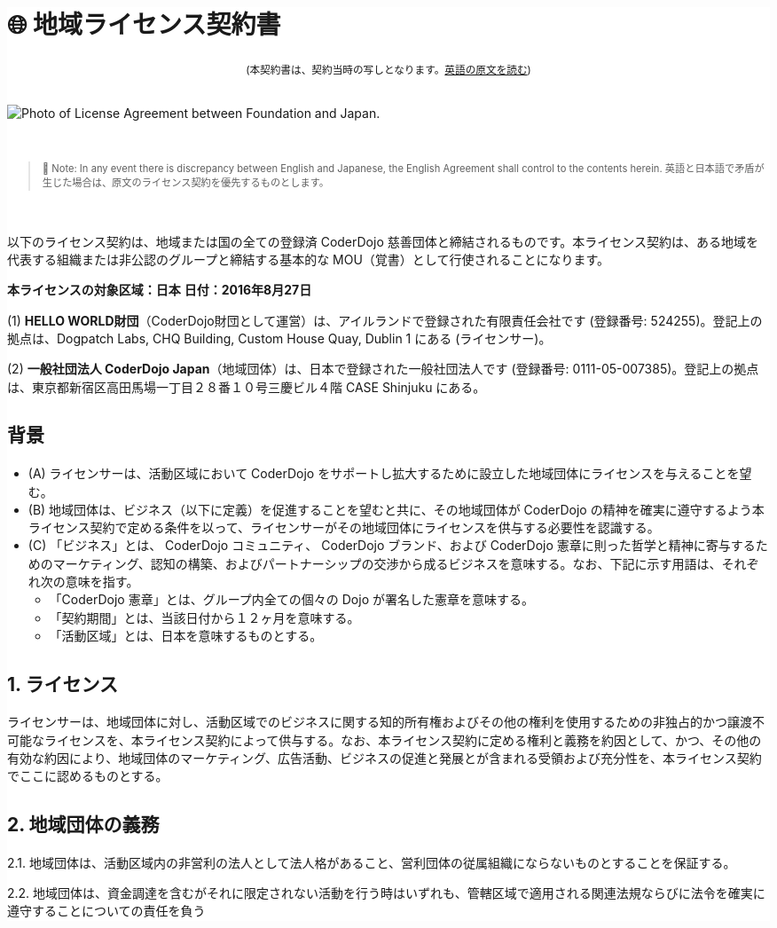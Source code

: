 # 🌐 地域ライセンス契約書
<center><small>(本契約書は、契約当時の写しとなります。<a href="regional-license_en">英語の原文を読む</a>)</small></center>

<div style="padding: 30px 0px;">
  <img class='lazyload' loading='lazy' alt="Photo of License Agreement between Foundation and Japan."
   src='/spinner.svg' data-src='/coderdojo-japan-2016_rect.png' />
</div>

<blockquote>
  <p style="font-size: 80%">
    📝
    Note: In any event there is discrepancy between English and Japanese, the English Agreement shall control to the contents herein. 英語と日本語で矛盾が生じた場合は、原文のライセンス契約を優先するものとします。
  </p>
</blockquote>

<br>

以下のライセンス契約は、地域または国の全ての登録済 CoderDojo 慈善団体と締結されるものです。本ライセンス契約は、ある地域を代表する組織または非公認のグループと締結する基本的な MOU（覚書）として行使されることになります。

**本ライセンスの対象区域：日本**
**日付：2016年8月27日**

(1) <b>HELLO WORLD財団</b>（CoderDojo財団として運営）は、アイルランドで登録された有限責任会社です (登録番号: 524255)。登記上の拠点は、Dogpatch Labs, CHQ Building, Custom House Quay, Dublin 1 にある (ライセンサー)。
 
(2) <b>一般社団法人 CoderDojo Japan</b>（地域団体）は、日本で登録された一般社団法人です (登録番号: 0111-05-007385)。登記上の拠点は、東京都新宿区高田馬場一丁目２８番１０号三慶ビル４階 CASE Shinjuku にある。

## 背景

- (A) ライセンサーは、活動区域において CoderDojo をサポートし拡大するために設立した地域団体にライセンスを与えることを望む。 
- (B) 地域団体は、ビジネス（以下に定義）を促進することを望むと共に、その地域団体が CoderDojo の精神を確実に遵守するよう本ライセンス契約で定める条件を以って、ライセンサーがその地域団体にライセンスを供与する必要性を認識する。 
- (C) 「ビジネス」とは、 CoderDojo コミュニティ、 CoderDojo ブランド、および CoderDojo 憲章に則った哲学と精神に寄与するためのマーケティング、認知の構築、およびパートナーシップの交渉から成るビジネスを意味する。なお、下記に示す用語は、それぞれ次の意味を指す。
  - 「CoderDojo 憲章」とは、グループ内全ての個々の Dojo が署名した憲章を意味する。
  - 「契約期間」とは、当該日付から１２ヶ月を意味する。
  - 「活動区域」とは、日本を意味するものとする。 

## 1. ライセンス

ライセンサーは、地域団体に対し、活動区域でのビジネスに関する知的所有権およびその他の権利を使用するための非独占的かつ譲渡不可能なライセンスを、本ライセンス契約によって供与する。なお、本ライセンス契約に定める権利と義務を約因として、かつ、その他の有効な約因により、地域団体のマーケティング、広告活動、ビジネスの促進と発展とが含まれる受領および充分性を、本ライセンス契約でここに認めるものとする。

## 2. 地域団体の義務

2.1. 地域団体は、活動区域内の非営利の法人として法人格があること、営利団体の従属組織にならないものとすることを保証する。

2.2. 地域団体は、資金調達を含むがそれに限定されない活動を行う時はいずれも、管轄区域で適用される関連法規ならびに法令を確実に遵守することについての責任を負う
